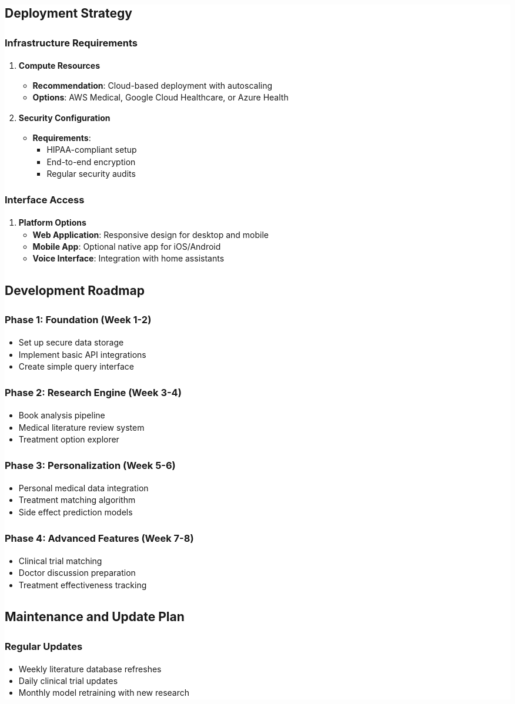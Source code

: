 ## Deployment Strategy

### Infrastructure Requirements

1. **Compute Resources**
   - **Recommendation**: Cloud-based deployment with autoscaling
   - **Options**: AWS Medical, Google Cloud Healthcare, or Azure Health

2. **Security Configuration**
   - **Requirements**:
     - HIPAA-compliant setup
     - End-to-end encryption
     - Regular security audits

### Interface Access

1. **Platform Options**
   - **Web Application**: Responsive design for desktop and mobile
   - **Mobile App**: Optional native app for iOS/Android
   - **Voice Interface**: Integration with home assistants

## Development Roadmap

### Phase 1: Foundation (Week 1-2)
- Set up secure data storage
- Implement basic API integrations
- Create simple query interface

### Phase 2: Research Engine (Week 3-4)
- Book analysis pipeline
- Medical literature review system
- Treatment option explorer

### Phase 3: Personalization (Week 5-6)
- Personal medical data integration
- Treatment matching algorithm
- Side effect prediction models

### Phase 4: Advanced Features (Week 7-8)
- Clinical trial matching
- Doctor discussion preparation
- Treatment effectiveness tracking

## Maintenance and Update Plan

### Regular Updates
- Weekly literature database refreshes
- Daily clinical trial updates
- Monthly model retraining with new research
